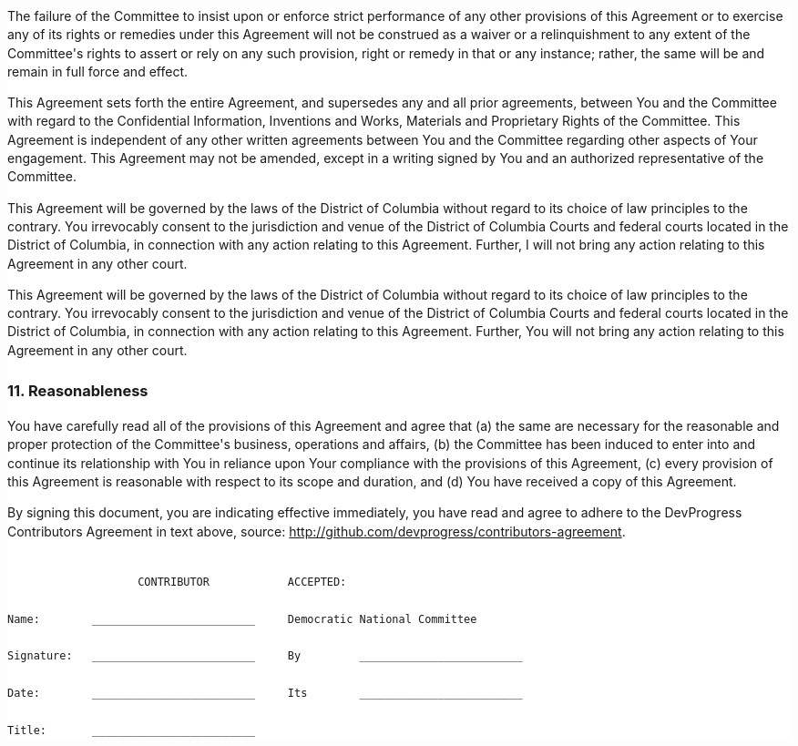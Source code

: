 The failure of the Committee to insist upon or enforce strict performance of any other provisions of this Agreement or to exercise any of its rights or remedies under this Agreement will not be construed as a waiver or a relinquishment to any extent of the Committee's rights to assert or rely on any such provision, right or remedy in that or any instance; rather, the same will be and remain in full force and effect.

This Agreement sets forth the entire Agreement, and supersedes any and all prior agreements, between You and the Committee with regard to the Confidential Information, Inventions and Works, Materials and Proprietary Rights of the Committee. This Agreement is independent of any other written agreements between You and the Committee regarding other aspects of Your engagement. This Agreement may not be amended, except in a writing signed by You and an authorized representative of the Committee.

This Agreement will be governed by the laws of the District of Columbia without regard to its choice of law principles to the contrary. You irrevocably consent to the jurisdiction and venue of the District of Columbia Courts and federal courts located in the District of Columbia, in connection with any action relating to this Agreement. Further, I will not bring any action relating to this Agreement in any other court.

This Agreement will be governed by the laws of the District of Columbia without regard to its choice of law principles to the contrary. You irrevocably consent to the jurisdiction and venue of the District of Columbia Courts and federal courts located in the District of Columbia, in connection with any action relating to this Agreement. Further, You will not bring any action relating to this Agreement in any other court.

### 11. Reasonableness

You have carefully read all of the provisions of this Agreement and agree that (a) the same are necessary for the reasonable and proper protection of the Committee's business, operations and affairs, (b) the Committee has been induced to enter into and continue its relationship with You in reliance upon Your compliance with the provisions of this Agreement, (c) every provision of this Agreement is reasonable with respect to its scope and duration, and (d) You have received a copy of this Agreement.

By signing this document, you are indicating effective immediately, you have read and agree to adhere to the DevProgress Contributors Agreement in text above, source: http://github.com/devprogress/contributors-agreement.

~~~

                    CONTRIBUTOR            ACCEPTED:
                                           
Name:        _________________________     Democratic National Committee
                                           
Signature:   _________________________     By         _________________________
                                           
Date:        _________________________     Its        _________________________
                                       
Title:       _________________________ 
